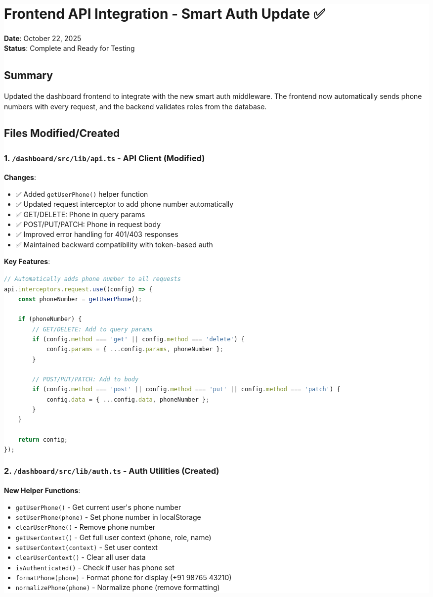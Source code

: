 # Frontend API Integration - Smart Auth Update ✅

**Date**: October 22, 2025  
**Status**: Complete and Ready for Testing

## Summary

Updated the dashboard frontend to integrate with the new smart auth middleware. The frontend now automatically sends phone numbers with every request, and the backend validates roles from the database.

## Files Modified/Created

### 1. **`/dashboard/src/lib/api.ts`** - API Client (Modified)

**Changes**:
- ✅ Added `getUserPhone()` helper function
- ✅ Updated request interceptor to add phone number automatically
- ✅ GET/DELETE: Phone in query params
- ✅ POST/PUT/PATCH: Phone in request body
- ✅ Improved error handling for 401/403 responses
- ✅ Maintained backward compatibility with token-based auth

**Key Features**:
```typescript
// Automatically adds phone number to all requests
api.interceptors.request.use((config) => {
    const phoneNumber = getUserPhone();
    
    if (phoneNumber) {
        // GET/DELETE: Add to query params
        if (config.method === 'get' || config.method === 'delete') {
            config.params = { ...config.params, phoneNumber };
        }
        
        // POST/PUT/PATCH: Add to body
        if (config.method === 'post' || config.method === 'put' || config.method === 'patch') {
            config.data = { ...config.data, phoneNumber };
        }
    }
    
    return config;
});
```

### 2. **`/dashboard/src/lib/auth.ts`** - Auth Utilities (Created)

**New Helper Functions**:
- `getUserPhone()` - Get current user's phone number
- `setUserPhone(phone)` - Set phone number in localStorage
- `clearUserPhone()` - Remove phone number
- `getUserContext()` - Get full user context (phone, role, name)
- `setUserContext(context)` - Set user context
- `clearUserContext()` - Clear all user data
- `isAuthenticated()` - Check if user has phone set
- `formatPhone(phone)` - Format phone for display (+91 98765 43210)
- `normalizePhone(phone)` - Normalize phone (remove formatting)
